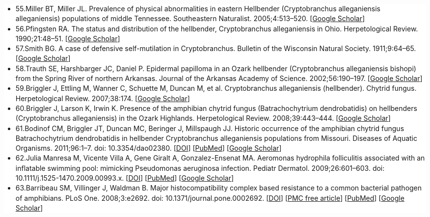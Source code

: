 *   55.Miller BT, Miller JL. Prevalence of physical abnormalities in eastern Hellbender (Cryptobranchus alleganiensis alleganiensis) populations of middle Tennessee. Southeastern Naturalist. 2005;4:513–520. \[[Google Scholar](https://scholar.google.com/scholar_lookup?journal=Southeastern%20Naturalist&title=Prevalence%20of%20physical%20abnormalities%20in%20eastern%20Hellbender%20\(Cryptobranchus%20alleganiensis%20alleganiensis\)%20populations%20of%20middle%20Tennessee.&author=BT%20Miller&author=JL%20Miller&volume=4&publication_year=2005&pages=513-520&)\]
*   56.Pfingsten RA. The status and distribution of the hellbender, Cryptobranchus alleganiensis in Ohio. Herpetological Review. 1990;21:48–51. \[[Google Scholar](https://scholar.google.com/scholar_lookup?journal=Herpetological%20Review&title=The%20status%20and%20distribution%20of%20the%20hellbender,%20Cryptobranchus%20alleganiensis%20in%20Ohio.&author=RA%20Pfingsten&volume=21&publication_year=1990&pages=48-51&)\]
*   57.Smith BG. A case of defensive self-mutilation in Cryptobranchus. Bulletin of the Wisconsin Natural Society. 1911;9:64–65. \[[Google Scholar](https://scholar.google.com/scholar_lookup?journal=Bulletin%20of%20the%20Wisconsin%20Natural%20Society&title=A%20case%20of%20defensive%20self-mutilation%20in%20Cryptobranchus.&author=BG%20Smith&volume=9&publication_year=1911&pages=64-65&)\]
*   58.Trauth SE, Harshbarger JC, Daniel P. Epidermal papilloma in an Ozark hellbender (Cryptobranchus alleganiensis bishopi) from the Spring River of northern Arkansas. Journal of the Arkansas Academy of Science. 2002;56:190–197. \[[Google Scholar](https://scholar.google.com/scholar_lookup?journal=Journal%20of%20the%20Arkansas%20Academy%20of%20Science&title=Epidermal%20papilloma%20in%20an%20Ozark%20hellbender%20\(Cryptobranchus%20alleganiensis%20bishopi\)%20from%20the%20Spring%20River%20of%20northern%20Arkansas.&author=SE%20Trauth&author=JC%20Harshbarger&author=P%20Daniel&volume=56&publication_year=2002&pages=190-197&)\]
*   59.Briggler J, Ettling M, Wanner C, Schuette M, Duncan M, et al. Cryptobranchus alleganiensis (hellbender). Chytrid fungus. Herpetological Review. 2007;38:174. \[[Google Scholar](https://scholar.google.com/scholar_lookup?journal=Herpetological%20Review&title=Cryptobranchus%20alleganiensis%20\(hellbender\).%20Chytrid%20fungus.&author=J%20Briggler&author=M%20Ettling&author=C%20Wanner&author=M%20Schuette&author=M%20Duncan&volume=38&publication_year=2007&pages=174&)\]
*   60.Briggler J, Larson K, Irwin K. Presence of the amphibian chytrid fungus (Batrachochytrium dendrobatidis) on hellbenders (Cryptobranchus alleganiensis) in the Ozark Highlands. Herpetological Review. 2008;39:443–444. \[[Google Scholar](https://scholar.google.com/scholar_lookup?journal=Herpetological%20Review&title=Presence%20of%20the%20amphibian%20chytrid%20fungus%20\(Batrachochytrium%20dendrobatidis\)%20on%20hellbenders%20\(Cryptobranchus%20alleganiensis\)%20in%20the%20Ozark%20Highlands.&author=J%20Briggler&author=K%20Larson&author=K%20Irwin&volume=39&publication_year=2008&pages=443-444&)\]
*   61.Bodinof CM, Briggler JT, Duncan MC, Beringer J, Millspaugh JJ. Historic occurrence of the amphibian chytrid fungus Batrachochytrium dendrobatidis in hellbender Cryptobranchus alleganiensis populations from Missouri. Diseases of Aquatic Organisms. 2011;96:1–7. doi: 10.3354/dao02380. \[[DOI](https://doi.org/10.3354/dao02380)\] \[[PubMed](https://pubmed.ncbi.nlm.nih.gov/21991660/)\] \[[Google Scholar](https://scholar.google.com/scholar_lookup?journal=Diseases%20of%20Aquatic%20Organisms&title=Historic%20occurrence%20of%20the%20amphibian%20chytrid%20fungus%20Batrachochytrium%20dendrobatidis%20in%20hellbender%20Cryptobranchus%20alleganiensis%20populations%20from%20Missouri.&author=CM%20Bodinof&author=JT%20Briggler&author=MC%20Duncan&author=J%20Beringer&author=JJ%20Millspaugh&volume=96&publication_year=2011&pages=1-7&pmid=21991660&doi=10.3354/dao02380&)\]
*   62.Julia Manresa M, Vicente Villa A, Gene Giralt A, Gonzalez-Ensenat MA. Aeromonas hydrophila folliculitis associated with an inflatable swimming pool: mimicking Pseudomonas aeruginosa infection. Pediatr Dermatol. 2009;26:601–603. doi: 10.1111/j.1525-1470.2009.00993.x. \[[DOI](https://doi.org/10.1111/j.1525-1470.2009.00993.x)\] \[[PubMed](https://pubmed.ncbi.nlm.nih.gov/19840320/)\] \[[Google Scholar](https://scholar.google.com/scholar_lookup?journal=Pediatr%20Dermatol&title=Aeromonas%20hydrophila%20folliculitis%20associated%20with%20an%20inflatable%20swimming%20pool:%20mimicking%20Pseudomonas%20aeruginosa%20infection.&author=M%20Julia%20Manresa&author=A%20Vicente%20Villa&author=A%20Gene%20Giralt&author=MA%20Gonzalez-Ensenat&volume=26&publication_year=2009&pages=601-603&pmid=19840320&doi=10.1111/j.1525-1470.2009.00993.x&)\]
*   63.Barribeau SM, Villinger J, Waldman B. Major histocompatibility complex based resistance to a common bacterial pathogen of amphibians. PLoS One. 2008;3:e2692. doi: 10.1371/journal.pone.0002692. \[[DOI](https://doi.org/10.1371/journal.pone.0002692)\] \[[PMC free article](https://www.ncbi.nlm.nih.gov/articles/PMC2443284/)\] \[[PubMed](https://pubmed.ncbi.nlm.nih.gov/18629002/)\] \[[Google Scholar](https://scholar.google.com/scholar_lookup?journal=PLoS%20One&title=Major%20histocompatibility%20complex%20based%20resistance%20to%20a%20common%20bacterial%20pathogen%20of%20amphibians.&author=SM%20Barribeau&author=J%20Villinger&author=B%20Waldman&volume=3&publication_year=2008&pages=e2692&pmid=18629002&doi=10.1371/journal.pone.0002692&)\]